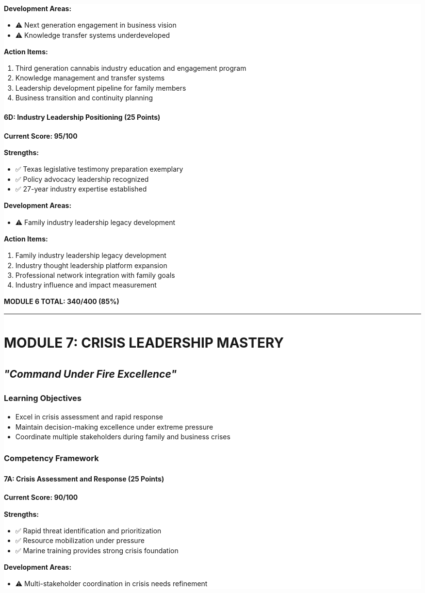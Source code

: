**Development Areas:**
- ⚠️ Next generation engagement in business vision
- ⚠️ Knowledge transfer systems underdeveloped

**Action Items:**
1. Third generation cannabis industry education and engagement program
2. Knowledge management and transfer systems
3. Leadership development pipeline for family members
4. Business transition and continuity planning

#### 6D: Industry Leadership Positioning (25 Points)
**Current Score: 95/100**

**Strengths:**
- ✅ Texas legislative testimony preparation exemplary
- ✅ Policy advocacy leadership recognized
- ✅ 27-year industry expertise established

**Development Areas:**
- ⚠️ Family industry leadership legacy development

**Action Items:**
1. Family industry leadership legacy development
2. Industry thought leadership platform expansion
3. Professional network integration with family goals
4. Industry influence and impact measurement

**MODULE 6 TOTAL: 340/400 (85%)**

---

# MODULE 7: CRISIS LEADERSHIP MASTERY
## *"Command Under Fire Excellence"*

### Learning Objectives
- Excel in crisis assessment and rapid response
- Maintain decision-making excellence under extreme pressure
- Coordinate multiple stakeholders during family and business crises

### Competency Framework

#### 7A: Crisis Assessment and Response (25 Points)
**Current Score: 90/100**

**Strengths:**
- ✅ Rapid threat identification and prioritization
- ✅ Resource mobilization under pressure
- ✅ Marine training provides strong crisis foundation

**Development Areas:**
- ⚠️ Multi-stakeholder coordination in crisis needs refinement
